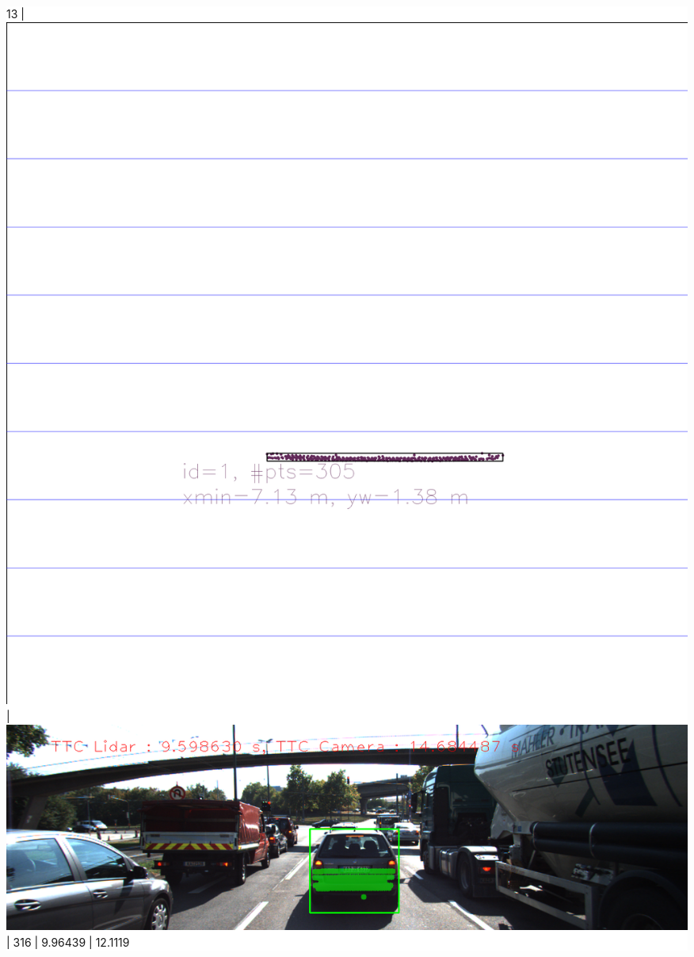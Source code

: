 13 | ![](results/images/lidar_top_view/lidar_Shi_Tomasi_ORB_13.png) | ![](results/images/lidar_camera_ttc_combined/ttc_lidar_camera_Shi_Tomasi_ORB_13.png) | 316 | 9.96439 | 12.1119